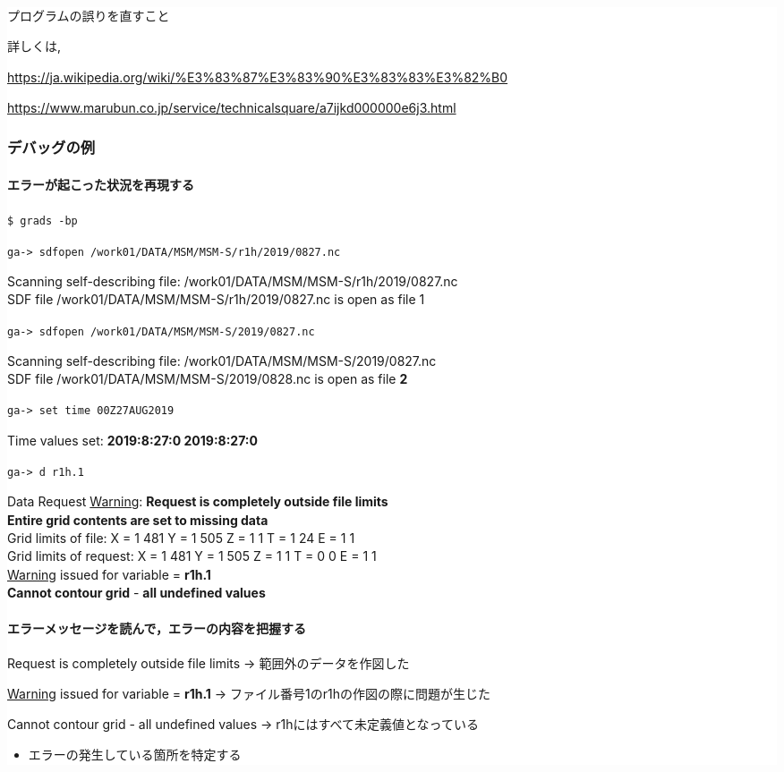 プログラムの誤りを直すこと  

詳しくは, 

https://ja.wikipedia.org/wiki/%E3%83%87%E3%83%90%E3%83%83%E3%82%B0

https://www.marubun.co.jp/service/technicalsquare/a7ijkd000000e6j3.html

### デバッグの例

#### エラーが起こった状況を再現する

```
$ grads -bp
```

```
ga-> sdfopen /work01/DATA/MSM/MSM-S/r1h/2019/0827.nc
```

Scanning self-describing file:  /work01/DATA/MSM/MSM-S/r1h/2019/0827.nc  
SDF file /work01/DATA/MSM/MSM-S/r1h/2019/0827.nc is open as file 1　  　



```
ga-> sdfopen /work01/DATA/MSM/MSM-S/2019/0827.nc
```

Scanning self-describing file:  /work01/DATA/MSM/MSM-S/2019/0827.nc  
SDF file /work01/DATA/MSM/MSM-S/2019/0828.nc is open as file **2**  



```
ga-> set time 00Z27AUG2019
```

Time values set: **2019:8:27:0 2019:8:27:0**  

```
ga-> d r1h.1
```

Data Request <u>Warning</u>:  **Request is completely outside file limits**   
  **Entire grid contents are set to missing data**  
  Grid limits of file:     X = 1 481  Y = 1 505  Z = 1 1  T = 1 24  E = 1 1  
  Grid limits of request:  X = 1 481  Y = 1 505  Z = 1 1  T = 0 0  E = 1 1  
  <u>Warning</u> issued for variable = **r1h.1**  
**Cannot contour grid** - **all undefined values**    

  

#### エラーメッセージを読んで，エラーの内容を把握する  

Request is completely outside file limits  → 範囲外のデータを作図した  

<u>Warning</u> issued for variable = **r1h.1**    →  ファイル番号1のr1hの作図の際に問題が生じた  

Cannot contour grid - all undefined values      →   r1hにはすべて未定義値となっている  

- エラーの発生している箇所を特定する
